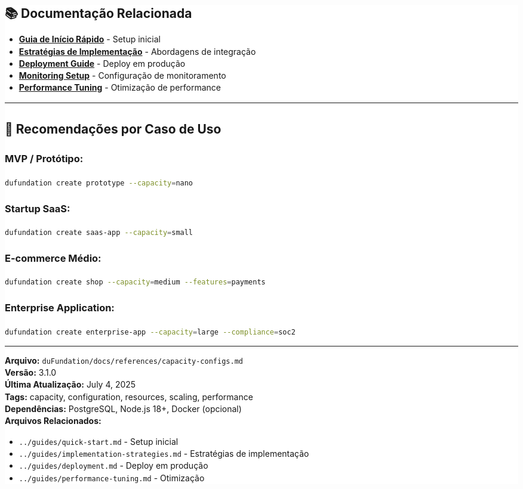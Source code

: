
## 📚 **Documentação Relacionada**

- **[Guia de Início Rápido](../guides/quick-start.md)** - Setup inicial
- **[Estratégias de Implementação](../guides/implementation-strategies.md)** - Abordagens de integração
- **[Deployment Guide](../guides/deployment.md)** - Deploy em produção
- **[Monitoring Setup](../guides/monitoring-setup.md)** - Configuração de monitoramento
- **[Performance Tuning](../guides/performance-tuning.md)** - Otimização de performance

---

## 🎯 **Recomendações por Caso de Uso**

### **MVP / Protótipo:**
```bash
dufundation create prototype --capacity=nano
```

### **Startup SaaS:**
```bash
dufundation create saas-app --capacity=small
```

### **E-commerce Médio:**
```bash
dufundation create shop --capacity=medium --features=payments
```

### **Enterprise Application:**
```bash
dufundation create enterprise-app --capacity=large --compliance=soc2
```

---


**Arquivo:** `duFundation/docs/references/capacity-configs.md`  
**Versão:** 3.1.0  
**Última Atualização:** July 4, 2025  
**Tags:** capacity, configuration, resources, scaling, performance  
**Dependências:** PostgreSQL, Node.js 18+, Docker (opcional)  
**Arquivos Relacionados:**
- `../guides/quick-start.md` - Setup inicial
- `../guides/implementation-strategies.md` - Estratégias de implementação
- `../guides/deployment.md` - Deploy em produção
- `../guides/performance-tuning.md` - Otimização